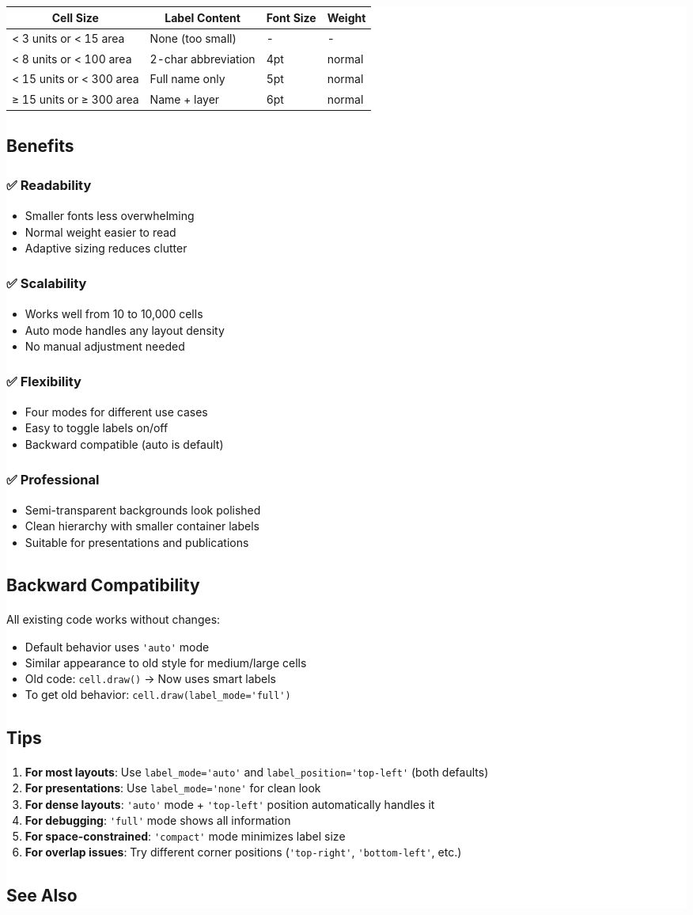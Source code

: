 | Cell Size | Label Content | Font Size | Weight |
|-----------|---------------|-----------|--------|
| < 3 units or < 15 area | None (too small) | - | - |
| < 8 units or < 100 area | 2-char abbreviation | 4pt | normal |
| < 15 units or < 300 area | Full name only | 5pt | normal |
| ≥ 15 units or ≥ 300 area | Name + layer | 6pt | normal |

## Benefits

### ✅ Readability
- Smaller fonts less overwhelming
- Normal weight easier to read
- Adaptive sizing reduces clutter

### ✅ Scalability
- Works well from 10 to 10,000 cells
- Auto mode handles any layout density
- No manual adjustment needed

### ✅ Flexibility
- Four modes for different use cases
- Easy to toggle labels on/off
- Backward compatible (auto is default)

### ✅ Professional
- Semi-transparent backgrounds look polished
- Clean hierarchy with smaller container labels
- Suitable for presentations and publications

## Backward Compatibility

All existing code works without changes:
- Default behavior uses `'auto'` mode
- Similar appearance to old style for medium/large cells
- Old code: `cell.draw()` → Now uses smart labels
- To get old behavior: `cell.draw(label_mode='full')`

## Tips

1. **For most layouts**: Use `label_mode='auto'` and `label_position='top-left'` (both defaults)
2. **For presentations**: Use `label_mode='none'` for clean look
3. **For dense layouts**: `'auto'` mode + `'top-left'` position automatically handles it
4. **For debugging**: `'full'` mode shows all information
5. **For space-constrained**: `'compact'` mode minimizes label size
6. **For overlap issues**: Try different corner positions (`'top-right'`, `'bottom-left'`, etc.)

## See Also
